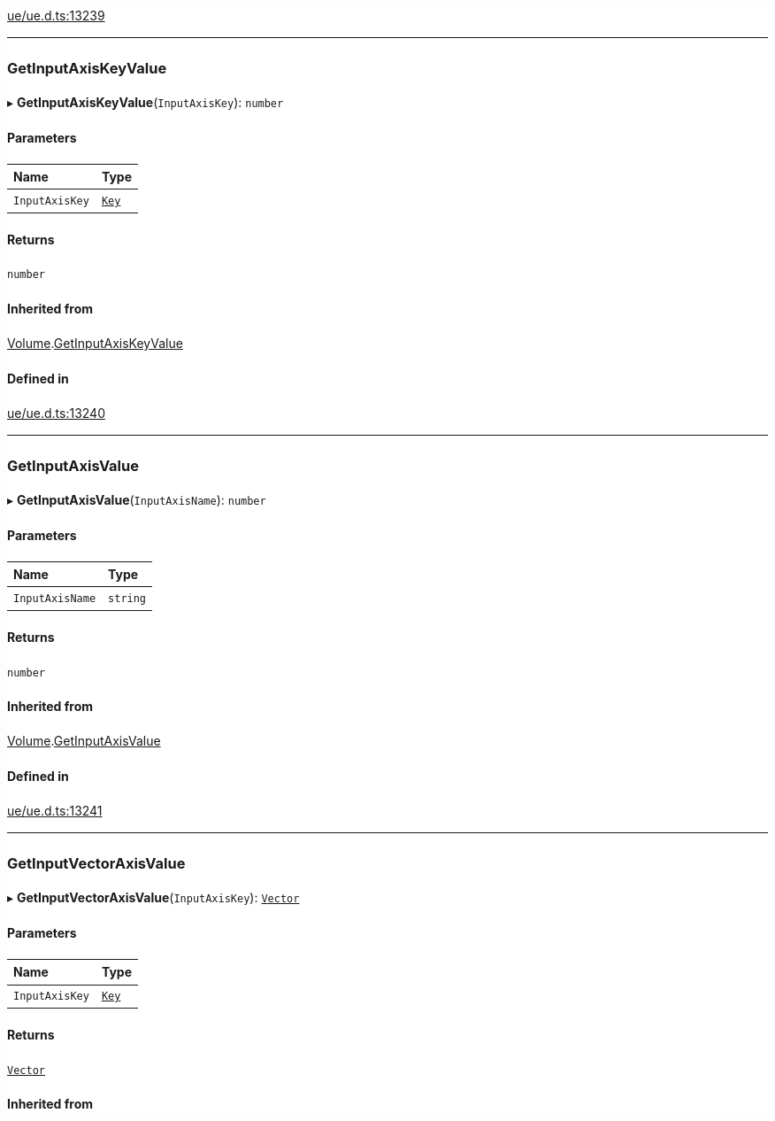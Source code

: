 [ue/ue.d.ts:13239](https://github.com/YugMetaverse/yug_typings/blob/b7d9b19/ue/ue.d.ts#L13239)

___

### GetInputAxisKeyValue

▸ **GetInputAxisKeyValue**(`InputAxisKey`): `number`

#### Parameters

| Name | Type |
| :------ | :------ |
| `InputAxisKey` | [`Key`](ue_ue.Key.md) |

#### Returns

`number`

#### Inherited from

[Volume](ue_ue.Volume.md).[GetInputAxisKeyValue](ue_ue.Volume.md#getinputaxiskeyvalue)

#### Defined in

[ue/ue.d.ts:13240](https://github.com/YugMetaverse/yug_typings/blob/b7d9b19/ue/ue.d.ts#L13240)

___

### GetInputAxisValue

▸ **GetInputAxisValue**(`InputAxisName`): `number`

#### Parameters

| Name | Type |
| :------ | :------ |
| `InputAxisName` | `string` |

#### Returns

`number`

#### Inherited from

[Volume](ue_ue.Volume.md).[GetInputAxisValue](ue_ue.Volume.md#getinputaxisvalue)

#### Defined in

[ue/ue.d.ts:13241](https://github.com/YugMetaverse/yug_typings/blob/b7d9b19/ue/ue.d.ts#L13241)

___

### GetInputVectorAxisValue

▸ **GetInputVectorAxisValue**(`InputAxisKey`): [`Vector`](ue_ue_s.Vector.md)

#### Parameters

| Name | Type |
| :------ | :------ |
| `InputAxisKey` | [`Key`](ue_ue.Key.md) |

#### Returns

[`Vector`](ue_ue_s.Vector.md)

#### Inherited from

